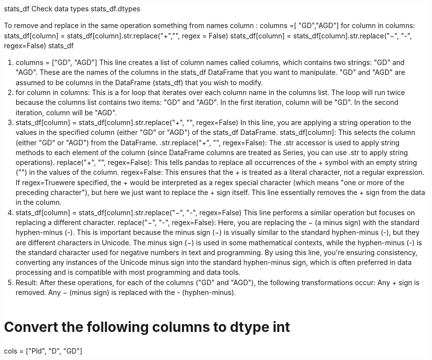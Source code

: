 stats_df
Check data types
stats_df.dtypes

To remove and replace in the same operation something from names column :
columns =[ "GD","AGD"]
for column in columns:
    stats_df[column] = stats_df[column].str.replace("+","", regex = False)
    stats_df[column] = stats_df[column].str.replace("−", "-", regex=False)
stats_df

1. columns = ["GD", "AGD"]
This line creates a list of column names called columns, which contains two strings: "GD" and "AGD". These are the names of the columns in the stats_df DataFrame that you want to manipulate.
"GD" and "AGD" are assumed to be columns in the DataFrame (stats_df) that you wish to modify.
2. for column in columns:
This is a for loop that iterates over each column name in the columns list.
The loop will run twice because the columns list contains two items: "GD" and "AGD".
In the first iteration, column will be "GD".
In the second iteration, column will be "AGD".
3. stats_df[column] = stats_df[column].str.replace("+", "", regex=False)
In this line, you are applying a string operation to the values in the specified column (either "GD" or "AGD") of the stats_df DataFrame.
stats_df[column]: This selects the column (either "GD" or "AGD") from the DataFrame.
.str.replace("+", "", regex=False): The .str accessor is used to apply string methods to each element of the column (since DataFrame columns are treated as Series, you can use .str to apply string operations).
replace("+", "", regex=False): This tells pandas to replace all occurrences of the + symbol with an empty string ("") in the values of the column.
regex=False: This ensures that the + is treated as a literal character, not a regular expression. If regex=Truewere specified, the + would be interpreted as a regex special character (which means "one or more of the preceding character"), but here we just want to replace the + sign itself.
This line essentially removes the + sign from the data in the column.
4. stats_df[column] = stats_df[column].str.replace("−", "-", regex=False)
This line performs a similar operation but focuses on replacing a different character.
replace("−", "-", regex=False): Here, you are replacing the − (a minus sign) with the standard hyphen-minus (-).
This is important because the minus sign (−) is visually similar to the standard hyphen-minus (-), but they are different characters in Unicode. The minus sign (−) is used in some mathematical contexts, while the hyphen-minus (-) is the standard character used for negative numbers in text and programming.
By using this line, you're ensuring consistency, converting any instances of the Unicode minus sign into the standard hyphen-minus sign, which is often preferred in data processing and is compatible with most programming and data tools.
5. Result:
After these operations, for each of the columns ("GD" and "AGD"), the following transformations occur:
Any + sign is removed.
Any − (minus sign) is replaced with the - (hyphen-minus).
# Convert the following columns to dtype int
cols = ["Pld", "D", "GD"]
